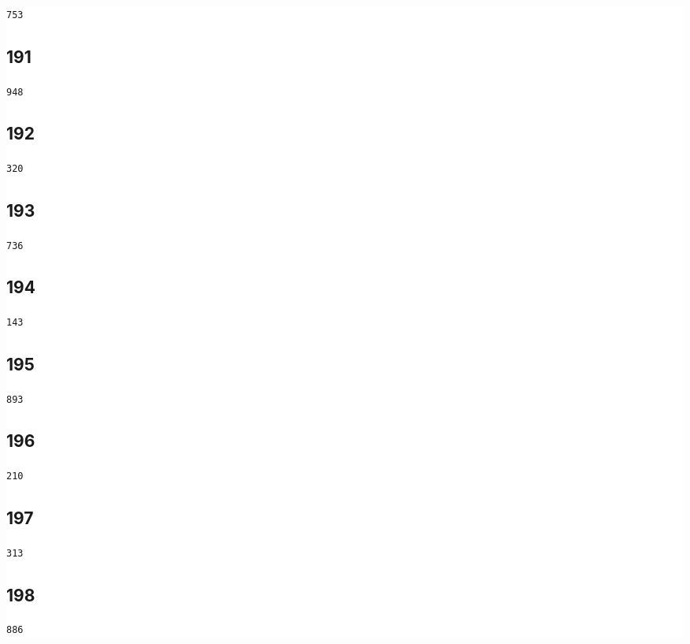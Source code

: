 ```
753
```
```

```
## 191
```
948
```
```

```
## 192
```
320
```
```

```
## 193
```
736
```
```

```
## 194
```
143
```
```

```
## 195
```
893
```
```

```
## 196
```
210
```
```

```
## 197
```
313
```
```

```
## 198
```
886
```
```

```